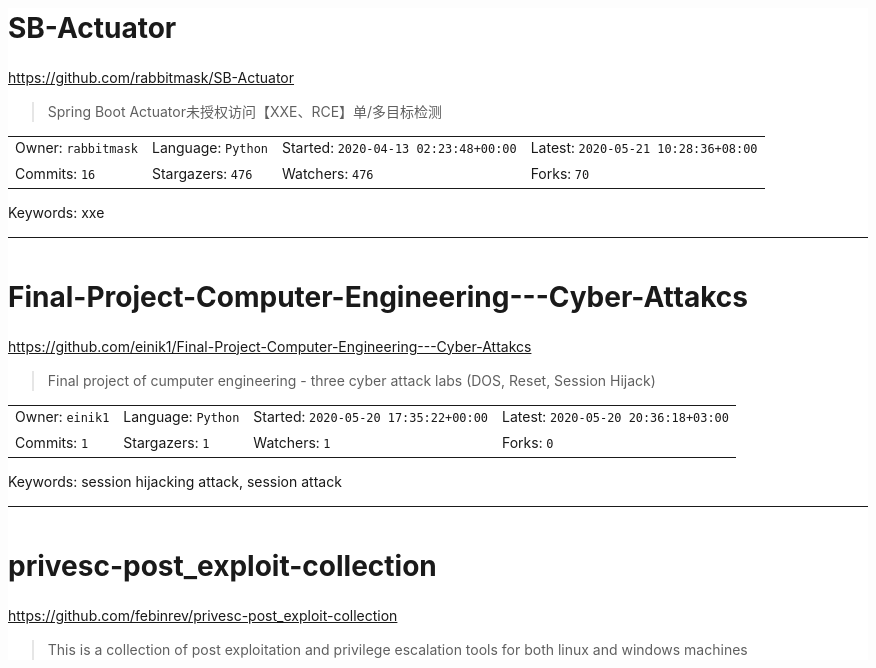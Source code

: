 
# SB-Actuator

https://github.com/rabbitmask/SB-Actuator
<blockquote>
Spring Boot Actuator未授权访问【XXE、RCE】单/多目标检测
</blockquote>

<table><tr>
<tr><td>Owner: <code>rabbitmask</code></td>
    <td>Language: <code>Python</code></td>
    <td>Started: <code>2020-04-13 02:23:48+00:00</code></td>
    <td>Latest: <code>2020-05-21 10:28:36+08:00</code></td></tr>
<tr><td>Commits: <code>16</code></td>
    <td>Stargazers: <code>476</code></td>
    <td>Watchers: <code>476</code></td>
    <td>Forks: <code>70</code></td></tr>
</table>
Keywords: xxe

---

# Final-Project-Computer-Engineering---Cyber-Attakcs

https://github.com/einik1/Final-Project-Computer-Engineering---Cyber-Attakcs
<blockquote>
Final project of cumputer engineering - three cyber attack labs (DOS, Reset, Session Hijack)
</blockquote>

<table><tr>
<tr><td>Owner: <code>einik1</code></td>
    <td>Language: <code>Python</code></td>
    <td>Started: <code>2020-05-20 17:35:22+00:00</code></td>
    <td>Latest: <code>2020-05-20 20:36:18+03:00</code></td></tr>
<tr><td>Commits: <code>1</code></td>
    <td>Stargazers: <code>1</code></td>
    <td>Watchers: <code>1</code></td>
    <td>Forks: <code>0</code></td></tr>
</table>
Keywords: session hijacking attack, session attack

---

# privesc-post_exploit-collection

https://github.com/febinrev/privesc-post_exploit-collection
<blockquote>
This is a collection of post exploitation and privilege escalation tools for both linux and windows machines
</blockquote>
